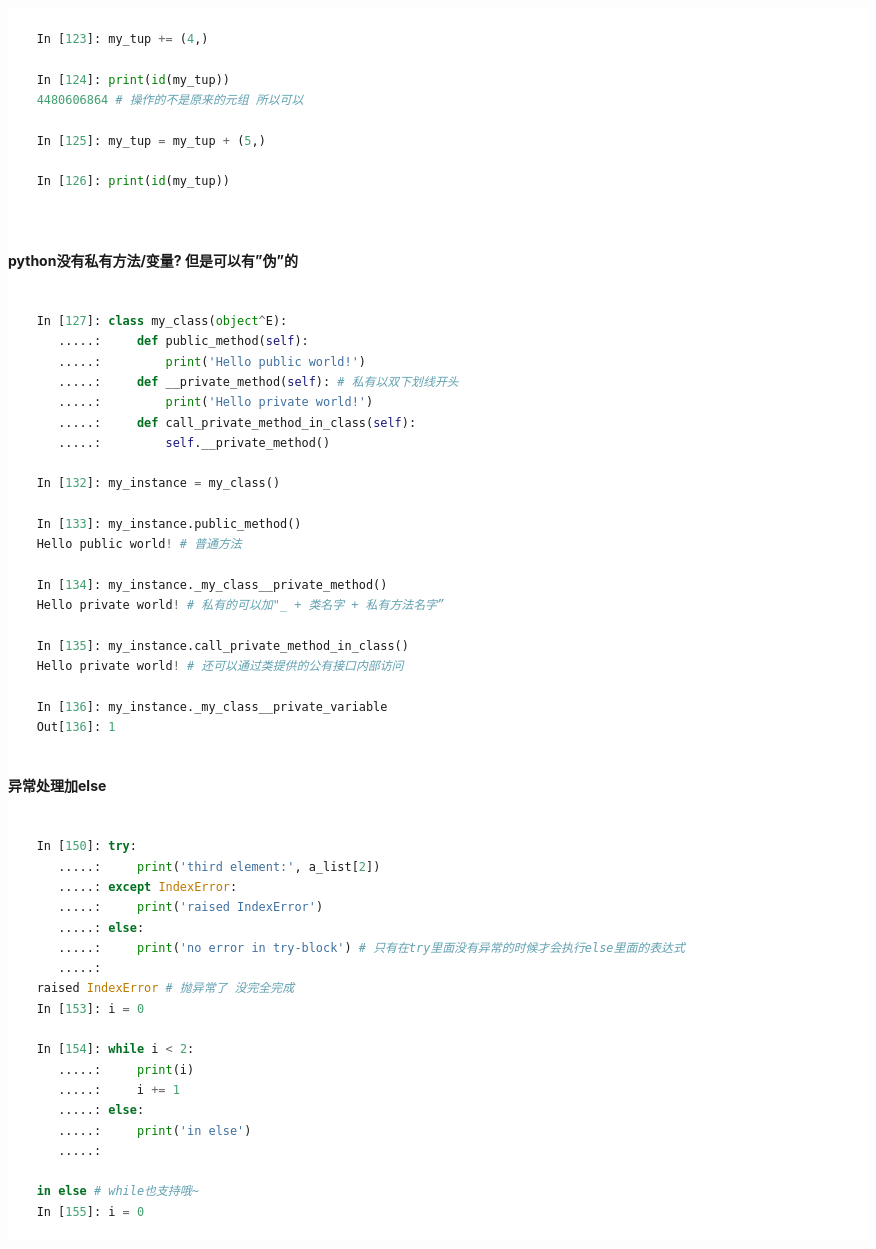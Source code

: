 ``` python    
      
    In [123]: my_tup += (4,)  
      
    In [124]: print(id(my_tup))  
    4480606864 # 操作的不是原来的元组 所以可以  
      
    In [125]: my_tup = my_tup + (5,)  
      
    In [126]: print(id(my_tup))  

      
```
  
#### python没有私有方法/变量? 但是可以有”伪”的

``` python    
    
    In [127]: class my_class(object^E):  
       .....:     def public_method(self):  
       .....:         print('Hello public world!')  
       .....:     def __private_method(self): # 私有以双下划线开头  
       .....:         print('Hello private world!')  
       .....:     def call_private_method_in_class(self):  
       .....:         self.__private_method()  
         
    In [132]: my_instance = my_class()  
      
    In [133]: my_instance.public_method()  
    Hello public world! # 普通方法  
      
    In [134]: my_instance._my_class__private_method()  
    Hello private world! # 私有的可以加"_ + 类名字 + 私有方法名字”  
      
    In [135]: my_instance.call_private_method_in_class()  
    Hello private world! # 还可以通过类提供的公有接口内部访问  
      
    In [136]: my_instance._my_class__private_variable  
    Out[136]: 1  
      
```
  
#### 异常处理加else

``` python    
    
    In [150]: try:  
       .....:     print('third element:', a_list[2])  
       .....: except IndexError:  
       .....:     print('raised IndexError')  
       .....: else:  
       .....:     print('no error in try-block') # 只有在try里面没有异常的时候才会执行else里面的表达式  
       .....:       
    raised IndexError # 抛异常了 没完全完成  
    In [153]: i = 0  
      
    In [154]: while i < 2:  
       .....:     print(i)  
       .....:     i += 1  
       .....: else:  
       .....:     print('in else')  
       .....:       

    in else # while也支持哦~  
    In [155]: i = 0  
      
```